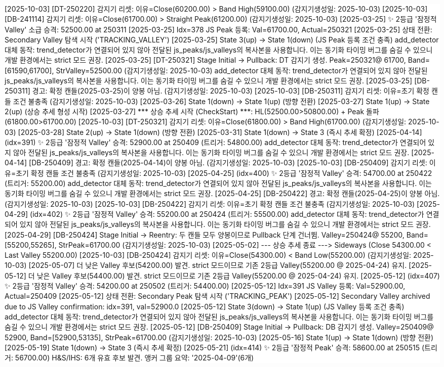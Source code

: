 [2025-10-03] [DT-250220] 감지기 리셋: 이유=Close(60200.00) > Band High(59100.00) (감지기생성일: 2025-10-03)
[2025-10-03] [DB-241114] 감지기 리셋: 이유=Close(61700.00) > Straight Peak(61200.00) (감지기생성일: 2025-10-03)
[2025-03-25] ✨ 2등급 '잠정적 Valley' 소급 승격: 52500.00 at 250311
[2025-03-25] Idx=378 JS Peak 등록: Val=61700.00, Actual=250321
[2025-03-25] 상태 전환: Secondary Valley 탐색 시작 ('TRACKING_VALLEY')
[2025-03-25] State 3(up) -> State 1(down) (JS Peak 등록 조건 충족)
add_detector 대체 동작: trend_detector가 연결되어 있지 않아 전달된 js_peaks/js_valleys의 복사본을 사용합니다. 이는 동기화 타이밍 버그를 숨길 수 있으니 개발 환경에서는 strict 모드 권장.
[2025-03-25] [DT-250321] Stage Initial -> Pullback: DT 감지기 생성. Peak=250321@ 61700, Band=[61590,61700], StrValley=52500.00 (감지기생성일: 2025-10-03)
add_detector 대체 동작: trend_detector가 연결되어 있지 않아 전달된 js_peaks/js_valleys의 복사본을 사용합니다. 이는 동기화 타이밍 버그를 숨길 수 있으니 개발 환경에서는 strict 모드 권장.
[2025-03-25] [DB-250311] 경고: 확정 캔들(2025-03-25)이 양봉 아님. (감지기생성일: 2025-10-03)
[2025-10-03] [DB-250311] 감지기 리셋: 이유=초기 확정 캔들 조건 불충족 (감지기생성일: 2025-10-03)
[2025-03-26] State 1(down) -> State 1(up) (방향 전환)
[2025-03-27] State 1(up) -> State 2(up) (상승 추세 형성 시작)
[2025-03-27] *** 상승 추세 시작 (CheckStart) ***: HL(52500.00>50800.00) + Peak 돌파(61800.00>61700.00)
[2025-10-03] [DT-250321] 감지기 리셋: 이유=Close(61800.00) > Band High(61700.00) (감지기생성일: 2025-10-03)
[2025-03-28] State 2(up) -> State 1(down) (방향 전환)
[2025-03-31] State 1(down) -> State 3 (즉시 추세 확정)
[2025-04-14] (idx=391) ✨ 2등급 '잠정적 Valley' 승격: 52900.00 at 250409 (트리거: 54800.00)
add_detector 대체 동작: trend_detector가 연결되어 있지 않아 전달된 js_peaks/js_valleys의 복사본을 사용합니다. 이는 동기화 타이밍 버그를 숨길 수 있으니 개발 환경에서는 strict 모드 권장.
[2025-04-14] [DB-250409] 경고: 확정 캔들(2025-04-14)이 양봉 아님. (감지기생성일: 2025-10-03)
[2025-10-03] [DB-250409] 감지기 리셋: 이유=초기 확정 캔들 조건 불충족 (감지기생성일: 2025-10-03)
[2025-04-25] (idx=400) ✨ 2등급 '잠정적 Valley' 승격: 54700.00 at 250422 (트리거: 55200.00)
add_detector 대체 동작: trend_detector가 연결되어 있지 않아 전달된 js_peaks/js_valleys의 복사본을 사용합니다. 이는 동기화 타이밍 버그를 숨길 수 있으니 개발 환경에서는 strict 모드 권장.
[2025-04-25] [DB-250422] 경고: 확정 캔들(2025-04-25)이 양봉 아님. (감지기생성일: 2025-10-03)
[2025-10-03] [DB-250422] 감지기 리셋: 이유=초기 확정 캔들 조건 불충족 (감지기생성일: 2025-10-03)
[2025-04-29] (idx=402) ✨ 2등급 '잠정적 Valley' 승격: 55200.00 at 250424 (트리거: 55500.00)
add_detector 대체 동작: trend_detector가 연결되어 있지 않아 전달된 js_peaks/js_valleys의 복사본을 사용합니다. 이는 동기화 타이밍 버그를 숨길 수 있으니 개발 환경에서는 strict 모드 권장.
[2025-04-29] [DB-250424] Stage Initial -> Reentry: 두 캔들 모두 양봉이므로 Pullback 단계 건너뜀. Valley=250424@ 55200, Band=[55200,55265], StrPeak=61700.00 (감지기생성일: 2025-10-03)
[2025-05-02] --- 상승 추세 종료 ---> Sideways (Close 54300.00 < Last Valley 55200.00)
[2025-10-03] [DB-250424] 감지기 리셋: 이유=Close(54300.00) < Band Low(55200.00) (감지기생성일: 2025-10-03)
[2025-05-07] 더 낮은 Valley 후보(54200.00) 발견. strict 모드이므로 기존 2등급 Valley(55200.00 @ 2025-04-24) 유지.
[2025-05-12] 더 낮은 Valley 후보(54400.00) 발견. strict 모드이므로 기존 2등급 Valley(55200.00 @ 2025-04-24) 유지.
[2025-05-12] (idx=407) ✨ 2등급 '잠정적 Valley' 승격: 54200.00 at 250502 (트리거: 54400.00)
[2025-05-12] Idx=391 JS Valley 등록: Val=52900.00, Actual=250409
[2025-05-12] 상태 전환: Secondary Peak 탐색 시작 ('TRACKING_PEAK')
[2025-05-12] Secondary Valley archived due to JS Valley confirmation: idx=391, val=52900.0
[2025-05-12] State 3(down) -> State 1(up) (JS Valley 등록 조건 충족)
add_detector 대체 동작: trend_detector가 연결되어 있지 않아 전달된 js_peaks/js_valleys의 복사본을 사용합니다. 이는 동기화 타이밍 버그를 숨길 수 있으니 개발 환경에서는 strict 모드 권장.
[2025-05-12] [DB-250409] Stage Initial -> Pullback: DB 감지기 생성. Valley=250409@ 52900, Band=[52900,53135], StrPeak=61700.00 (감지기생성일: 2025-10-03)
[2025-05-16] State 1(up) -> State 1(down) (방향 전환)
[2025-05-19] State 1(down) -> State 3 (즉시 추세 확정)
[2025-05-21] (idx=414) ✨ 2등급 '잠정적 Peak' 승격: 58600.00 at 250515 (트리거: 56700.00)
H&S/IHS: 6개 유효 후보 발견. 앵커 그룹 요약: '2025-04-09'(6개)
